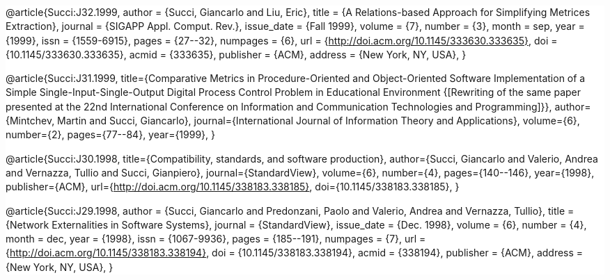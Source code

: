 @article{Succi:J32.1999,
 author = {Succi, Giancarlo and Liu, Eric},
 title = {A Relations-based Approach for Simplifying Metrices Extraction},
 journal = {SIGAPP Appl. Comput. Rev.},
 issue_date = {Fall 1999},
 volume = {7},
 number = {3},
 month = sep,
 year = {1999},
 issn = {1559-6915},
 pages = {27--32},
 numpages = {6},
 url = {http://doi.acm.org/10.1145/333630.333635},
 doi = {10.1145/333630.333635},
 acmid = {333635},
 publisher = {ACM},
 address = {New York, NY, USA},
}

@article{Succi:J31.1999,
  title={Comparative Metrics in Procedure-Oriented and Object-Oriented Software Implementation of a Simple Single-Input-Single-Output Digital Process Control Problem in Educational Environment {[Rewriting of the same paper presented at the 22nd International Conference on Information and Communication Technologies and Programming]}},
  author={Mintchev, Martin and  Succi, Giancarlo},
  journal={International Journal of Information Theory and Applications},
  volume={6},
  number={2},
  pages={77--84},
  year={1999},
}

@article{Succi:J30.1998,
  title={Compatibility, standards, and software production},
  author={Succi, Giancarlo and Valerio, Andrea and Vernazza, Tullio and Succi, Gianpiero},
  journal={StandardView},
  volume={6},
  number={4},
  pages={140--146},
  year={1998},
  publisher={ACM},
  url={http://doi.acm.org/10.1145/338183.338185},
  doi={10.1145/338183.338185},
}

@article{Succi:J29.1998,
 author = {Succi, Giancarlo and Predonzani, Paolo and Valerio, Andrea and Vernazza, Tullio},
 title = {Network Externalities in Software Systems},
 journal = {StandardView},
 issue_date = {Dec. 1998},
 volume = {6},
 number = {4},
 month = dec,
 year = {1998},
 issn = {1067-9936},
 pages = {185--191},
 numpages = {7},
 url = {http://doi.acm.org/10.1145/338183.338194},
 doi = {10.1145/338183.338194},
 acmid = {338194},
 publisher = {ACM},
 address = {New York, NY, USA},
} 
